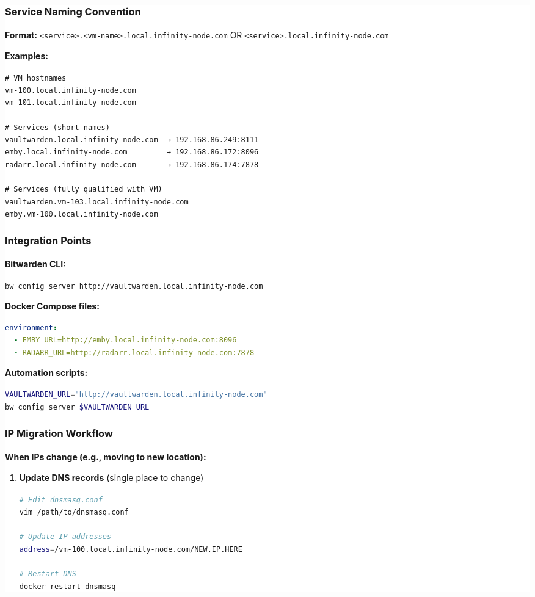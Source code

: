### Service Naming Convention

**Format:** `<service>.<vm-name>.local.infinity-node.com` OR `<service>.local.infinity-node.com`

**Examples:**
```
# VM hostnames
vm-100.local.infinity-node.com
vm-101.local.infinity-node.com

# Services (short names)
vaultwarden.local.infinity-node.com  → 192.168.86.249:8111
emby.local.infinity-node.com         → 192.168.86.172:8096
radarr.local.infinity-node.com       → 192.168.86.174:7878

# Services (fully qualified with VM)
vaultwarden.vm-103.local.infinity-node.com
emby.vm-100.local.infinity-node.com
```

### Integration Points

**Bitwarden CLI:**
```bash
bw config server http://vaultwarden.local.infinity-node.com
```

**Docker Compose files:**
```yaml
environment:
  - EMBY_URL=http://emby.local.infinity-node.com:8096
  - RADARR_URL=http://radarr.local.infinity-node.com:7878
```

**Automation scripts:**
```bash
VAULTWARDEN_URL="http://vaultwarden.local.infinity-node.com"
bw config server $VAULTWARDEN_URL
```

### IP Migration Workflow

**When IPs change (e.g., moving to new location):**

1. **Update DNS records** (single place to change)
   ```bash
   # Edit dnsmasq.conf
   vim /path/to/dnsmasq.conf

   # Update IP addresses
   address=/vm-100.local.infinity-node.com/NEW.IP.HERE

   # Restart DNS
   docker restart dnsmasq
   ```
